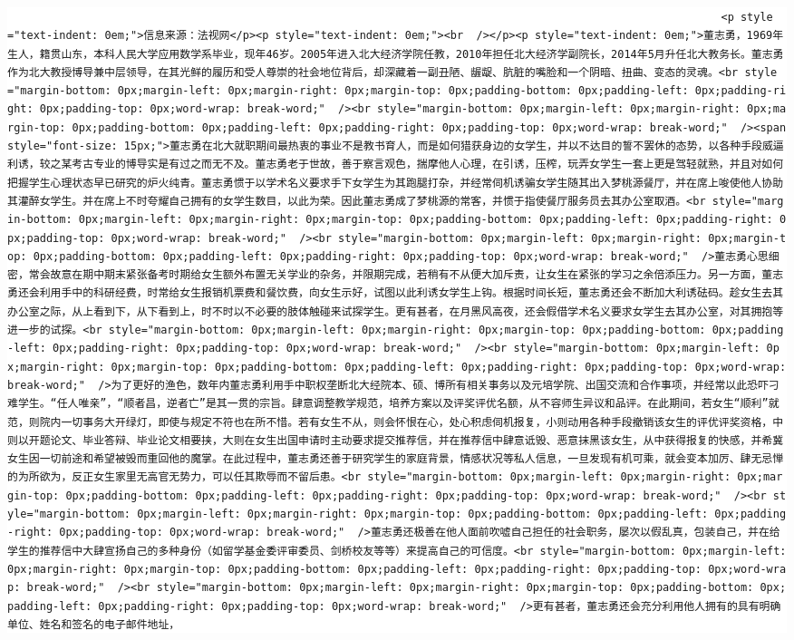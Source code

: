                                                                                                                   <p style="text-indent: 0em;">信息来源：法视网</p><p style="text-indent: 0em;"><br  /></p><p style="text-indent: 0em;">董志勇，1969年生人，籍贯山东，本科人民大学应用数学系毕业，现年46岁。2005年进入北大经济学院任教，2010年担任北大经济学副院长，2014年5月升任北大教务长。董志勇作为北大教授博导兼中层领导，在其光鲜的履历和受人尊崇的社会地位背后，却深藏着一副丑陋、龌龊、肮脏的嘴脸和一个阴暗、扭曲、变态的灵魂。<br style="margin-bottom: 0px;margin-left: 0px;margin-right: 0px;margin-top: 0px;padding-bottom: 0px;padding-left: 0px;padding-right: 0px;padding-top: 0px;word-wrap: break-word;"  /><br style="margin-bottom: 0px;margin-left: 0px;margin-right: 0px;margin-top: 0px;padding-bottom: 0px;padding-left: 0px;padding-right: 0px;padding-top: 0px;word-wrap: break-word;"  /><span style="font-size: 15px;">董志勇在北大就职期间最热衷的事业不是教书育人，而是如何猎获身边的女学生，并以不达目的誓不罢休的态势，以各种手段威逼利诱，较之某考古专业的博导实是有过之而无不及。董志勇老于世故，善于察言观色，揣摩他人心理，在引诱，压榨，玩弄女学生一套上更是驾轻就熟，并且对如何把握学生心理状态早已研究的炉火纯青。董志勇惯于以学术名义要求手下女学生为其跑腿打杂，并经常伺机诱骗女学生随其出入梦桃源餐厅，并在席上唆使他人协助其灌醉女学生。并在席上不时夸耀自己拥有的女学生数目，以此为荣。因此董志勇成了梦桃源的常客，并惯于指使餐厅服务员去其办公室取酒。<br style="margin-bottom: 0px;margin-left: 0px;margin-right: 0px;margin-top: 0px;padding-bottom: 0px;padding-left: 0px;padding-right: 0px;padding-top: 0px;word-wrap: break-word;"  /><br style="margin-bottom: 0px;margin-left: 0px;margin-right: 0px;margin-top: 0px;padding-bottom: 0px;padding-left: 0px;padding-right: 0px;padding-top: 0px;word-wrap: break-word;"  />董志勇心思细密，常会故意在期中期末紧张备考时期给女生额外布置无关学业的杂务，并限期完成，若稍有不从便大加斥责，让女生在紧张的学习之余倍添压力。另一方面，董志勇还会利用手中的科研经费，时常给女生报销机票费和餐饮费，向女生示好，试图以此利诱女学生上钩。根据时间长短，董志勇还会不断加大利诱砝码。趁女生去其办公室之际，从上看到下，从下看到上，时不时以不必要的肢体触碰来试探学生。更有甚者，在月黑风高夜，还会假借学术名义要求女学生去其办公室，对其拥抱等进一步的试探。<br style="margin-bottom: 0px;margin-left: 0px;margin-right: 0px;margin-top: 0px;padding-bottom: 0px;padding-left: 0px;padding-right: 0px;padding-top: 0px;word-wrap: break-word;"  /><br style="margin-bottom: 0px;margin-left: 0px;margin-right: 0px;margin-top: 0px;padding-bottom: 0px;padding-left: 0px;padding-right: 0px;padding-top: 0px;word-wrap: break-word;"  />为了更好的渔色，数年内董志勇利用手中职权垄断北大经院本、硕、博所有相关事务以及元培学院、出国交流和合作事项，并经常以此恐吓刁难学生。“任人唯亲”，“顺者昌，逆者亡”是其一贯的宗旨。肆意调整教学规范，培养方案以及评奖评优名额，从不容师生异议和品评。在此期间，若女生“顺利”就范，则院内一切事务大开绿灯，即使与规定不符也在所不惜。若有女生不从，则会怀恨在心，处心积虑伺机报复，小则动用各种手段撤销该女生的评优评奖资格，中则以开题论文、毕业答辩、毕业论文相要挟，大则在女生出国申请时主动要求提交推荐信，并在推荐信中肆意诋毁、恶意抹黑该女生，从中获得报复的快感，并希冀女生因一切前途和希望被毁而重回他的魔掌。在此过程中，董志勇还善于研究学生的家庭背景，情感状况等私人信息，一旦发现有机可乘，就会变本加厉、肆无忌惮的为所欲为，反正女生家里无高官无势力，可以任其欺辱而不留后患。<br style="margin-bottom: 0px;margin-left: 0px;margin-right: 0px;margin-top: 0px;padding-bottom: 0px;padding-left: 0px;padding-right: 0px;padding-top: 0px;word-wrap: break-word;"  /><br style="margin-bottom: 0px;margin-left: 0px;margin-right: 0px;margin-top: 0px;padding-bottom: 0px;padding-left: 0px;padding-right: 0px;padding-top: 0px;word-wrap: break-word;"  />董志勇还极善在他人面前吹嘘自己担任的社会职务，屡次以假乱真，包装自己，并在给学生的推荐信中大肆宣扬自己的多种身份（如留学基金委评审委员、剑桥校友等等）来提高自己的可信度。<br style="margin-bottom: 0px;margin-left: 0px;margin-right: 0px;margin-top: 0px;padding-bottom: 0px;padding-left: 0px;padding-right: 0px;padding-top: 0px;word-wrap: break-word;"  /><br style="margin-bottom: 0px;margin-left: 0px;margin-right: 0px;margin-top: 0px;padding-bottom: 0px;padding-left: 0px;padding-right: 0px;padding-top: 0px;word-wrap: break-word;"  />更有甚者，董志勇还会充分利用他人拥有的具有明确单位、姓名和签名的电子邮件地址，